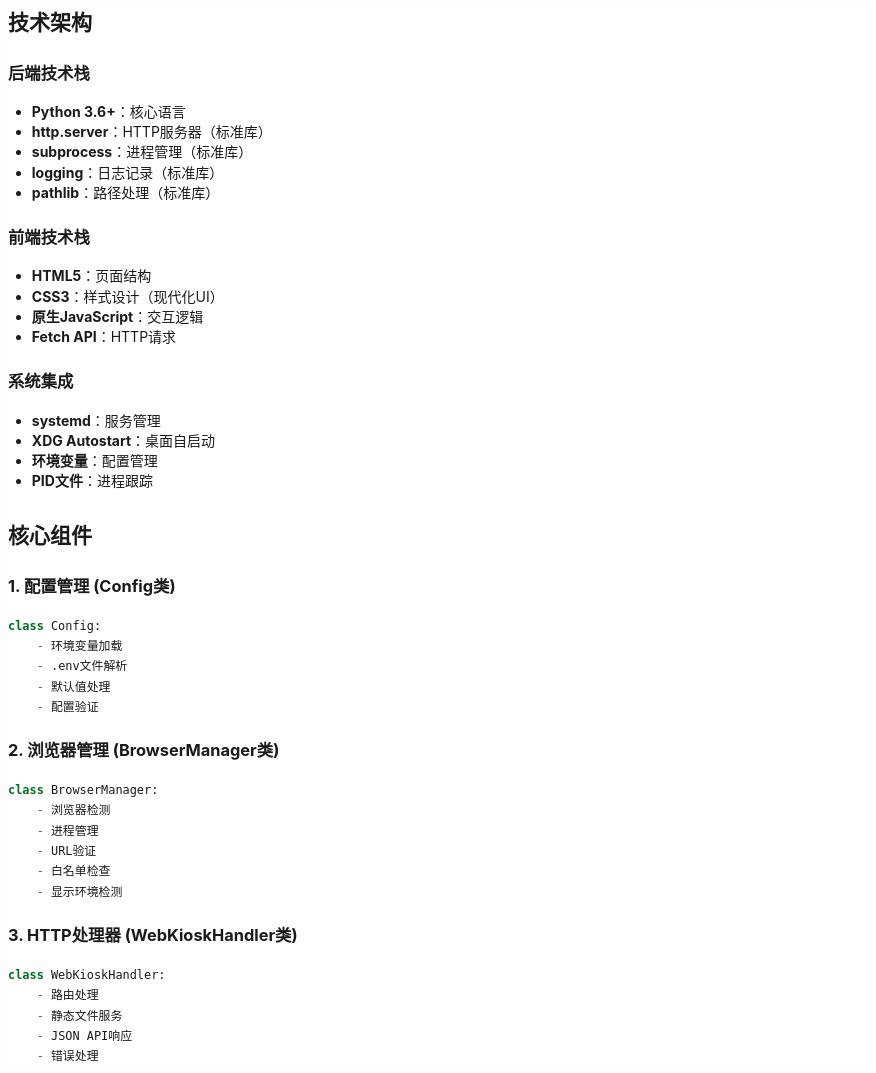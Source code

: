 ## 技术架构

### 后端技术栈
- **Python 3.6+**：核心语言
- **http.server**：HTTP服务器（标准库）
- **subprocess**：进程管理（标准库）
- **logging**：日志记录（标准库）
- **pathlib**：路径处理（标准库）

### 前端技术栈
- **HTML5**：页面结构
- **CSS3**：样式设计（现代化UI）
- **原生JavaScript**：交互逻辑
- **Fetch API**：HTTP请求

### 系统集成
- **systemd**：服务管理
- **XDG Autostart**：桌面自启动
- **环境变量**：配置管理
- **PID文件**：进程跟踪

## 核心组件

### 1. 配置管理 (Config类)
```python
class Config:
    - 环境变量加载
    - .env文件解析
    - 默认值处理
    - 配置验证
```

### 2. 浏览器管理 (BrowserManager类)
```python
class BrowserManager:
    - 浏览器检测
    - 进程管理
    - URL验证
    - 白名单检查
    - 显示环境检测
```

### 3. HTTP处理器 (WebKioskHandler类)
```python
class WebKioskHandler:
    - 路由处理
    - 静态文件服务
    - JSON API响应
    - 错误处理
```
